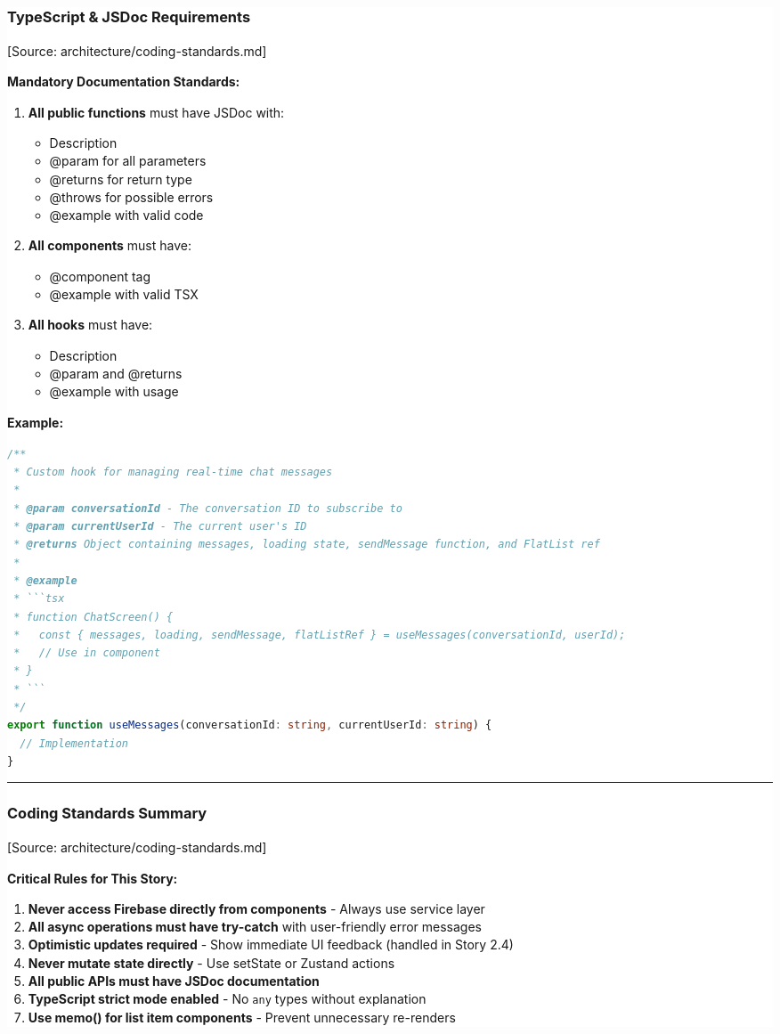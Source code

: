 
### TypeScript & JSDoc Requirements

[Source: architecture/coding-standards.md]

**Mandatory Documentation Standards:**

1. **All public functions** must have JSDoc with:
   - Description
   - @param for all parameters
   - @returns for return type
   - @throws for possible errors
   - @example with valid code

2. **All components** must have:
   - @component tag
   - @example with valid TSX

3. **All hooks** must have:
   - Description
   - @param and @returns
   - @example with usage

**Example:**

````typescript
/**
 * Custom hook for managing real-time chat messages
 *
 * @param conversationId - The conversation ID to subscribe to
 * @param currentUserId - The current user's ID
 * @returns Object containing messages, loading state, sendMessage function, and FlatList ref
 *
 * @example
 * ```tsx
 * function ChatScreen() {
 *   const { messages, loading, sendMessage, flatListRef } = useMessages(conversationId, userId);
 *   // Use in component
 * }
 * ```
 */
export function useMessages(conversationId: string, currentUserId: string) {
  // Implementation
}
````

---

### Coding Standards Summary

[Source: architecture/coding-standards.md]

**Critical Rules for This Story:**

1. **Never access Firebase directly from components** - Always use service layer
2. **All async operations must have try-catch** with user-friendly error messages
3. **Optimistic updates required** - Show immediate UI feedback (handled in Story 2.4)
4. **Never mutate state directly** - Use setState or Zustand actions
5. **All public APIs must have JSDoc documentation**
6. **TypeScript strict mode enabled** - No `any` types without explanation
7. **Use memo() for list item components** - Prevent unnecessary re-renders
